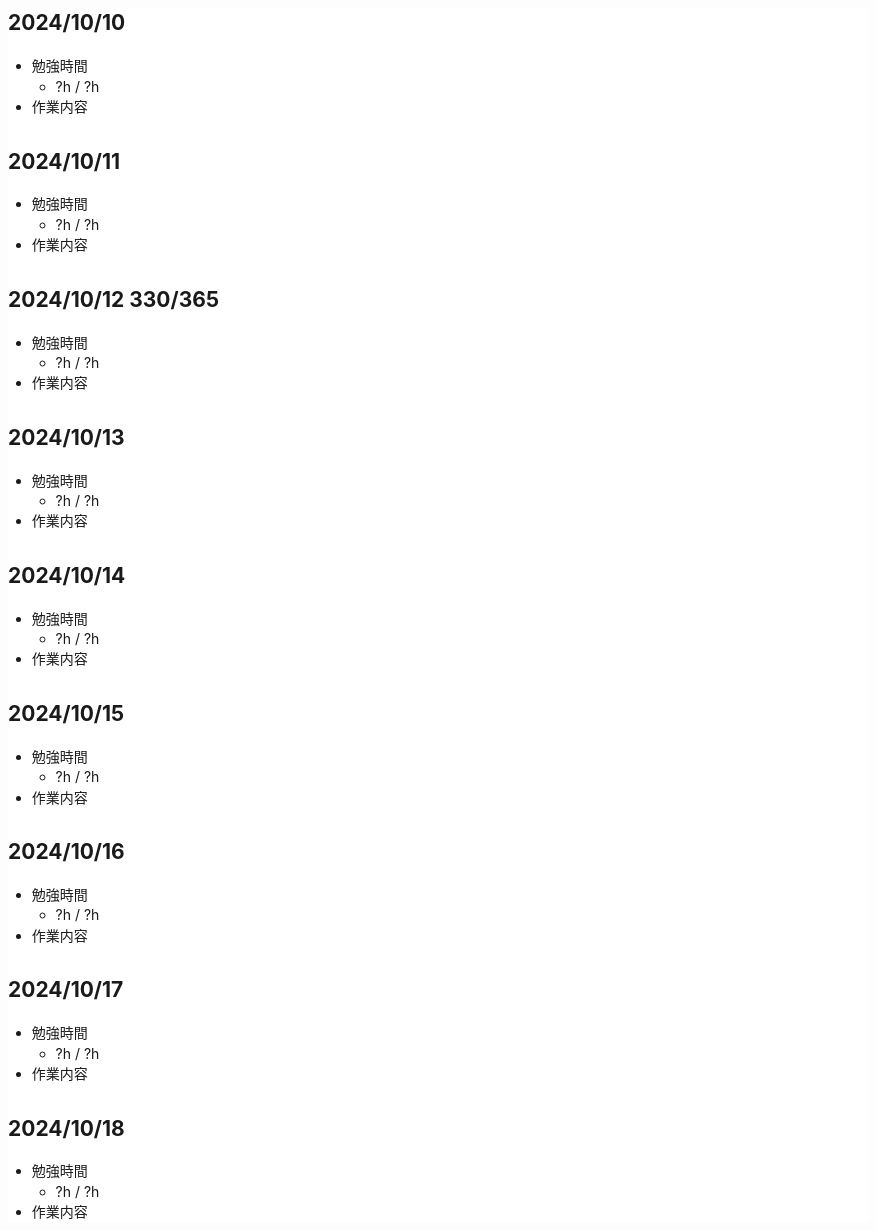 ## 2024/10/10
- 勉強時間
  - ?h / ?h
- 作業内容

## 2024/10/11
- 勉強時間
  - ?h / ?h
- 作業内容

## 2024/10/12 330/365
- 勉強時間
  - ?h / ?h
- 作業内容

## 2024/10/13
- 勉強時間
  - ?h / ?h
- 作業内容

## 2024/10/14
- 勉強時間
  - ?h / ?h
- 作業内容

## 2024/10/15
- 勉強時間
  - ?h / ?h
- 作業内容

## 2024/10/16
- 勉強時間
  - ?h / ?h
- 作業内容

## 2024/10/17
- 勉強時間
  - ?h / ?h
- 作業内容

## 2024/10/18
- 勉強時間
  - ?h / ?h
- 作業内容
